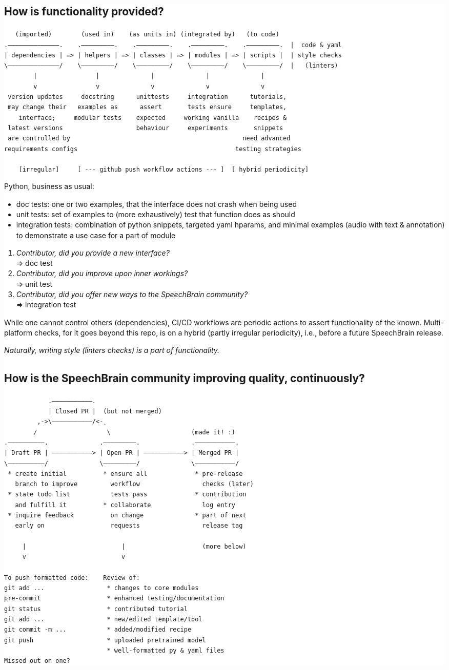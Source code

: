 ## How is functionality provided?

```
   (imported)        (used in)    (as units in) (integrated by)   (to code)
.——————————————.    .—————————.    .—————————.    .—————————.    .—————————.  |  code & yaml
| dependencies | => | helpers | => | classes | => | modules | => | scripts |  | style checks
\——————————————/    \—————————/    \—————————/    \—————————/    \—————————/  |   (linters)
        |                |              |              |              |
        v                v              v              v              v
 version updates     docstring      unittests     integration      tutorials,
 may change their   examples as      assert       tests ensure     templates,
    interface;     modular tests    expected     working vanilla    recipes &
 latest versions                    behaviour     experiments       snippets
 are controlled by                                               need advanced
requirements configs                                           testing strategies

    [irregular]     [ --- github push workflow actions --- ]  [ hybrid periodicity]
```
Python, business as usual:
* doc tests: one or two examples, that the interface does not crash when being used
* unit tests: set of examples to (more exhaustively) test that function does as should
* integration tests: combination of python snippets, targeted yaml hparams, and minimal examples (audio with text & annotation) to demonstrate a use case for a part of module

1. _Contributor, did you provide a new interface?_ <br/>=> doc test
2. _Contributor, did you improve upon inner workings?_ <br/>=> unit test
3. _Contributor, did you offer new ways to the SpeechBrain community?_ <br/>=> integration test

While one cannot control others (dependencies), CI/CD workflows are periodic actions to assert functionality of the known.
Multi-platform checks, for it goes beyond this repo, is on a hybrid (partly irregular periodicity), i.e., before a future SpeechBrain release.

_Naturally, writing style (linters checks) is a part of functionality._

## How is the SpeechBrain community improving quality, continuously?

```
            .———————————.
            | Closed PR |  (but not merged)
         ‚->\———————————/<-˛
        ∕                   \                      (made it! :)
.——————————.              .—————————.              .———————————.
| Draft PR | –––––––––––> | Open PR | –––––––––––> | Merged PR |
\——————————/              \—————————/              \———————————/
 * create initial          * ensure all             * pre-release
   branch to improve         workflow                 checks (later)
 * state todo list           tests pass             * contribution
   and fulfill it          * collaborate              log entry
 * inquire feedback          on change              * part of next
   early on                  requests                 release tag

     |                          |                     (more below)
     v                          v

To push formatted code:    Review of:
git add ...                 * changes to core modules
pre-commit                  * enhanced testing/documentation
git status                  * contributed tutorial
git add ...                 * new/edited template/tool
git commit -m ...           * added/modified recipe
git push                    * uploaded pretrained model
                            * well-formatted py & yaml files
Missed out on one?
```